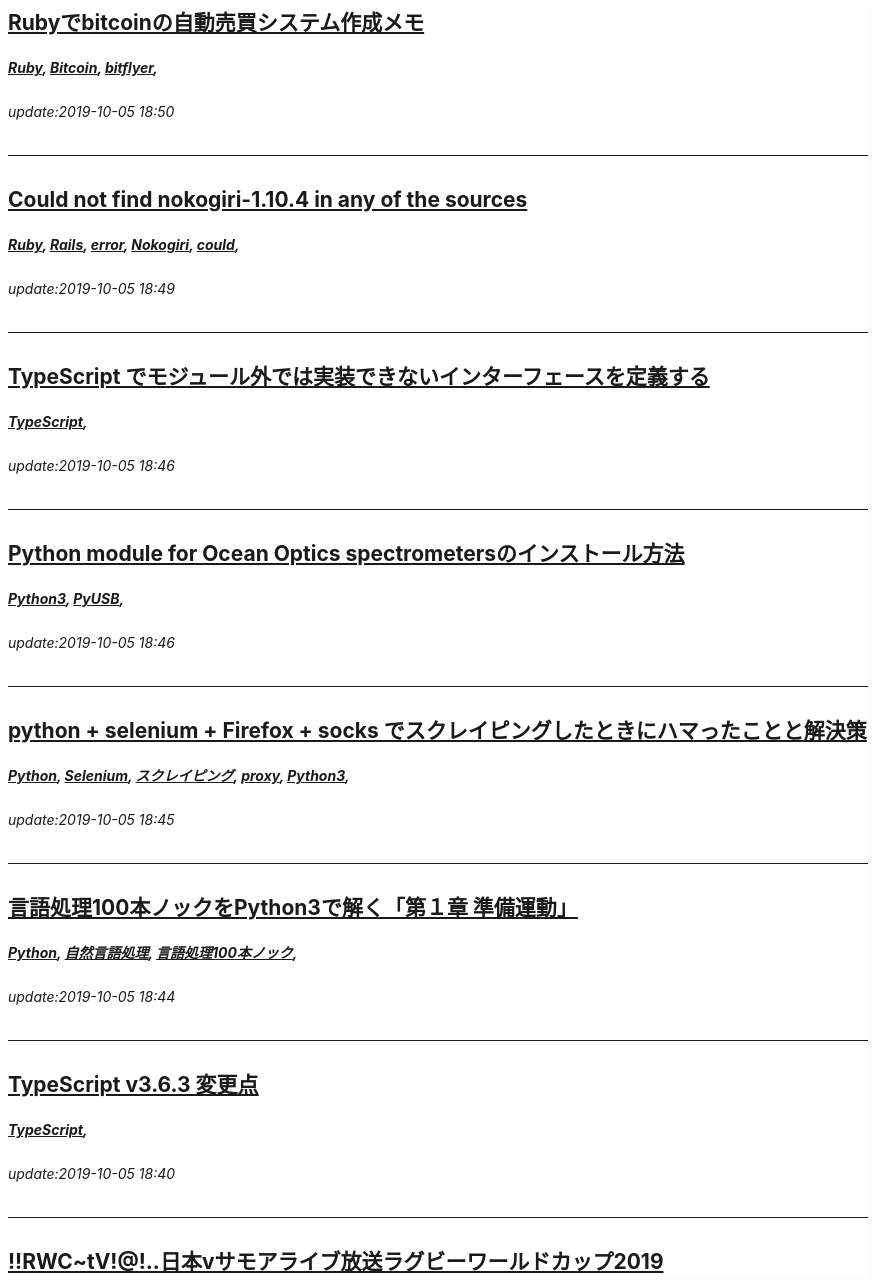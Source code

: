 ## [Rubyでbitcoinの自動売買システム作成メモ](https://qiita.com/hiroki-miura/items/767c3bc3847c40d7e69f)
##### [Ruby](https://qiita.com/tags/Ruby), [Bitcoin](https://qiita.com/tags/Bitcoin), [bitflyer](https://qiita.com/tags/bitflyer), 
###### update:2019-10-05 18:50
---
## [Could not find nokogiri-1.10.4 in any of the sources](https://qiita.com/hiroki-miura/items/40f2913311da12d5f6e2)
##### [Ruby](https://qiita.com/tags/Ruby), [Rails](https://qiita.com/tags/Rails), [error](https://qiita.com/tags/error), [Nokogiri](https://qiita.com/tags/Nokogiri), [could](https://qiita.com/tags/could), 
###### update:2019-10-05 18:49
---
## [TypeScript でモジュール外では実装できないインターフェースを定義する](https://qiita.com/nagtkk/items/6ffc5e163ca1b6d7f0ec)
##### [TypeScript](https://qiita.com/tags/TypeScript), 
###### update:2019-10-05 18:46
---
## [Python module for Ocean Optics spectrometersのインストール方法](https://qiita.com/Gyutan/items/d792bb36f5a862836d63)
##### [Python3](https://qiita.com/tags/Python3), [PyUSB](https://qiita.com/tags/PyUSB), 
###### update:2019-10-05 18:46
---
## [python + selenium + Firefox + socks でスクレイピングしたときにハマったことと解決策](https://qiita.com/elferia/items/9537a900dee995bc7de0)
##### [Python](https://qiita.com/tags/Python), [Selenium](https://qiita.com/tags/Selenium), [スクレイピング](https://qiita.com/tags/スクレイピング), [proxy](https://qiita.com/tags/proxy), [Python3](https://qiita.com/tags/Python3), 
###### update:2019-10-05 18:45
---
## [言語処理100本ノックをPython3で解く「第１章 準備運動」](https://qiita.com/DAISUKE45/items/f547aee8e6cca652785a)
##### [Python](https://qiita.com/tags/Python), [自然言語処理](https://qiita.com/tags/自然言語処理), [言語処理100本ノック](https://qiita.com/tags/言語処理100本ノック), 
###### update:2019-10-05 18:44
---
## [TypeScript v3.6.3 変更点](https://qiita.com/vvakame/items/8c9a4d6a608fa65646b3)
##### [TypeScript](https://qiita.com/tags/TypeScript), 
###### update:2019-10-05 18:40
---
## [ !!RWC~tV!@!..日本vサモアライブ放送ラグビーワールドカップ2019](https://qiita.com/ousinusi/items/73cc8785b9be29dd6fbb)